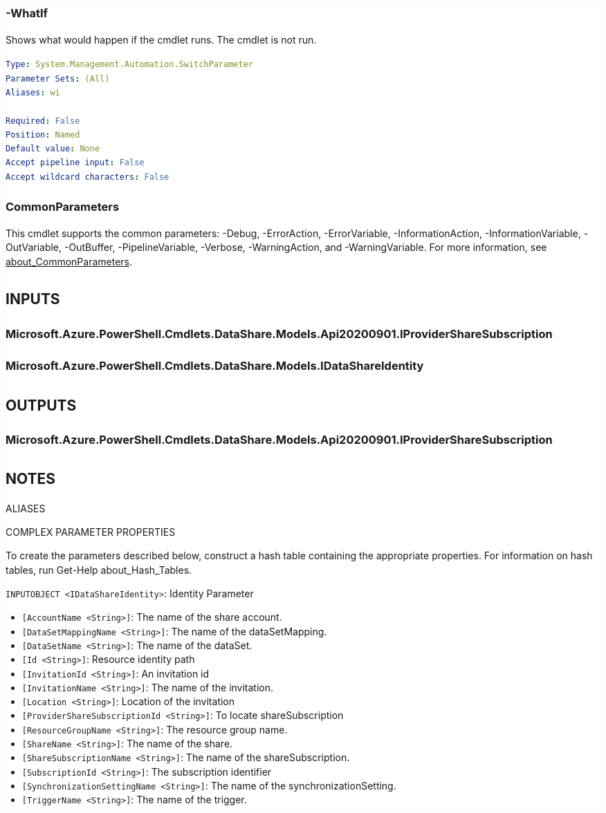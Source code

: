### -WhatIf
Shows what would happen if the cmdlet runs.
The cmdlet is not run.

```yaml
Type: System.Management.Automation.SwitchParameter
Parameter Sets: (All)
Aliases: wi

Required: False
Position: Named
Default value: None
Accept pipeline input: False
Accept wildcard characters: False
```

### CommonParameters
This cmdlet supports the common parameters: -Debug, -ErrorAction, -ErrorVariable, -InformationAction, -InformationVariable, -OutVariable, -OutBuffer, -PipelineVariable, -Verbose, -WarningAction, and -WarningVariable. For more information, see [about_CommonParameters](http://go.microsoft.com/fwlink/?LinkID=113216).

## INPUTS

### Microsoft.Azure.PowerShell.Cmdlets.DataShare.Models.Api20200901.IProviderShareSubscription

### Microsoft.Azure.PowerShell.Cmdlets.DataShare.Models.IDataShareIdentity

## OUTPUTS

### Microsoft.Azure.PowerShell.Cmdlets.DataShare.Models.Api20200901.IProviderShareSubscription

## NOTES

ALIASES

COMPLEX PARAMETER PROPERTIES

To create the parameters described below, construct a hash table containing the appropriate properties. For information on hash tables, run Get-Help about_Hash_Tables.


`INPUTOBJECT <IDataShareIdentity>`: Identity Parameter
  - `[AccountName <String>]`: The name of the share account.
  - `[DataSetMappingName <String>]`: The name of the dataSetMapping.
  - `[DataSetName <String>]`: The name of the dataSet.
  - `[Id <String>]`: Resource identity path
  - `[InvitationId <String>]`: An invitation id
  - `[InvitationName <String>]`: The name of the invitation.
  - `[Location <String>]`: Location of the invitation
  - `[ProviderShareSubscriptionId <String>]`: To locate shareSubscription
  - `[ResourceGroupName <String>]`: The resource group name.
  - `[ShareName <String>]`: The name of the share.
  - `[ShareSubscriptionName <String>]`: The name of the shareSubscription.
  - `[SubscriptionId <String>]`: The subscription identifier
  - `[SynchronizationSettingName <String>]`: The name of the synchronizationSetting.
  - `[TriggerName <String>]`: The name of the trigger.
